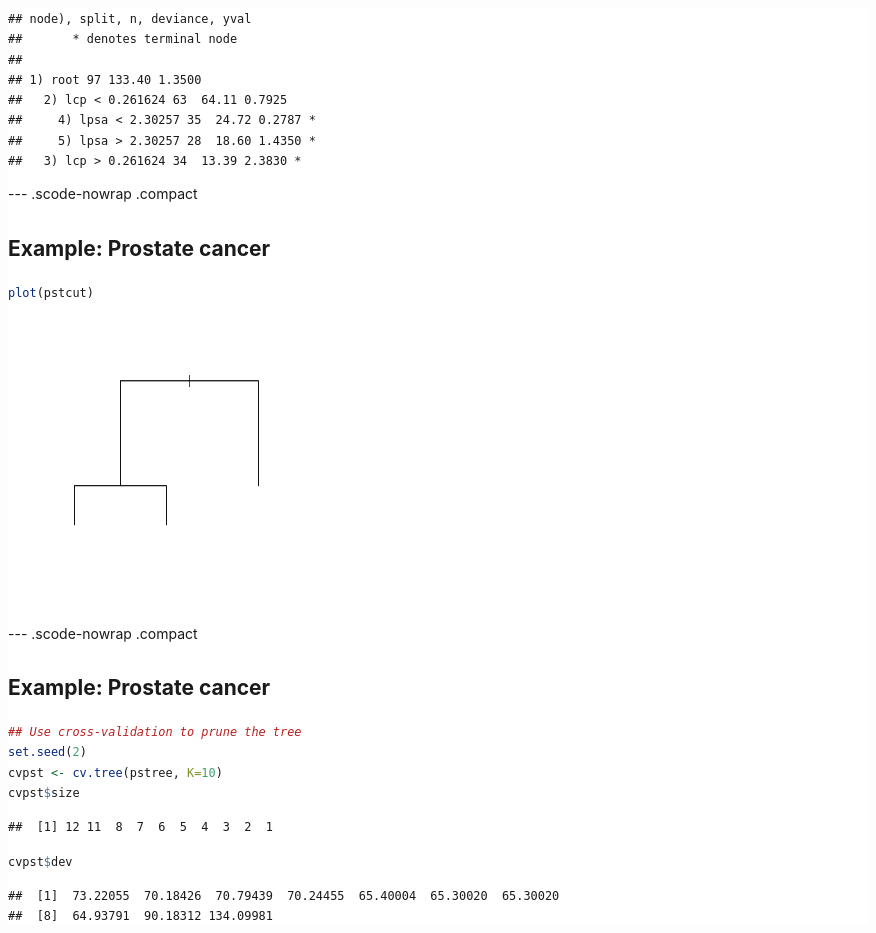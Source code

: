 ```
## node), split, n, deviance, yval
##       * denotes terminal node
## 
## 1) root 97 133.40 1.3500  
##   2) lcp < 0.261624 63  64.11 0.7925  
##     4) lpsa < 2.30257 35  24.72 0.2787 *
##     5) lpsa > 2.30257 28  18.60 1.4350 *
##   3) lcp > 0.261624 34  13.39 2.3830 *
```


--- .scode-nowrap .compact
## Example: Prostate cancer

```r
plot(pstcut)
```

![plot of chunk class04-chunk-29](assets/fig/class04-chunk-29-1.png)

--- .scode-nowrap .compact
## Example: Prostate cancer

```r
## Use cross-validation to prune the tree
set.seed(2)
cvpst <- cv.tree(pstree, K=10)
cvpst$size
```

```
##  [1] 12 11  8  7  6  5  4  3  2  1
```

```r
cvpst$dev
```

```
##  [1]  73.22055  70.18426  70.79439  70.24455  65.40004  65.30020  65.30020
##  [8]  64.93791  90.18312 134.09981
```
